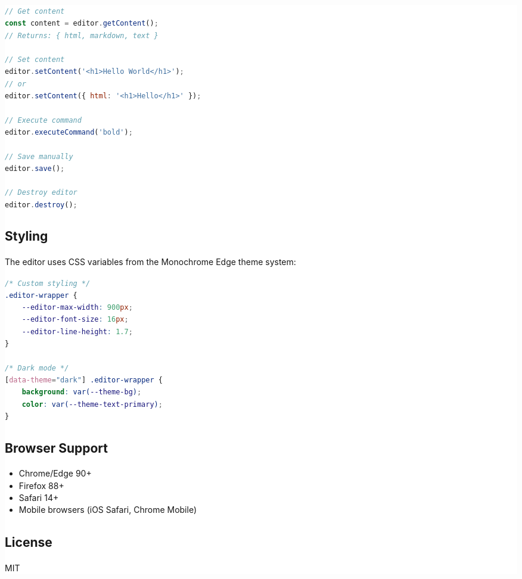 ```javascript
// Get content
const content = editor.getContent();
// Returns: { html, markdown, text }

// Set content
editor.setContent('<h1>Hello World</h1>');
// or
editor.setContent({ html: '<h1>Hello</h1>' });

// Execute command
editor.executeCommand('bold');

// Save manually
editor.save();

// Destroy editor
editor.destroy();
```

## Styling

The editor uses CSS variables from the Monochrome Edge theme system:

```css
/* Custom styling */
.editor-wrapper {
    --editor-max-width: 900px;
    --editor-font-size: 16px;
    --editor-line-height: 1.7;
}

/* Dark mode */
[data-theme="dark"] .editor-wrapper {
    background: var(--theme-bg);
    color: var(--theme-text-primary);
}
```

## Browser Support

- Chrome/Edge 90+
- Firefox 88+
- Safari 14+
- Mobile browsers (iOS Safari, Chrome Mobile)

## License

MIT